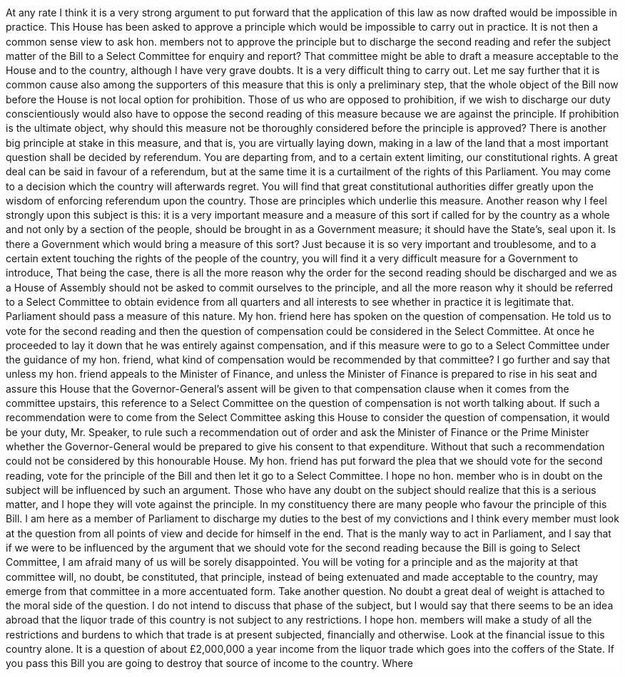 <p>At any rate I think it is a very strong argument to put forward that the application of this law as now drafted would be impossible in practice. This House has been asked to approve a principle which would be impossible to carry out in practice. It is not then a common sense view to ask hon. members not to approve the principle but to discharge the second reading and refer the subject matter of the Bill to a Select Committee for enquiry and report? That committee might be able to draft a measure acceptable to the House and to the country, although I have very grave doubts. It is a very difficult thing to carry out. Let me say further that it is common cause also among the supporters of this measure that this is only a preliminary step, that the whole object of the Bill now before the House is not local option for prohibition. Those of us who are opposed to prohibition, if we wish to discharge our duty conscientiously would also have to oppose the second reading of this measure because we are against the principle. If prohibition is the ultimate object, why should this measure not be thoroughly considered before the principle is approved? There is another big principle at stake in this measure, and that is, you are virtually laying down, making in a law of the land that a most important question shall be decided by referendum. You are departing from, and to a certain extent limiting, our constitutional rights. A great deal can be said in favour of a referendum, but at the same time it is a curtailment of the rights of this Parliament. You may come to a decision which the country will afterwards regret. You will find that great constitutional authorities differ greatly upon the wisdom of enforcing referendum upon the country. Those are principles which underlie this measure. Another reason why I feel strongly upon this subject is this: it is a very important measure and a measure of this sort if called for by the country as a whole and not only by a section of the people, should be brought in as a Government measure; it should have the State&#x2019;s, seal upon it. Is there a Government which <span class="col_147-148" refersTo="page_0154"/>would bring a measure of this sort? Just because it is so very important and troublesome, and to a certain extent touching the rights of the people of the country, you will find it a very difficult measure for a Government to introduce, That being the case, there is all the more reason why the order for the second reading should be discharged and we as a House of Assembly should not be asked to commit ourselves to the principle, and all the more reason why it should be referred to a Select Committee to obtain evidence from all quarters and all interests to see whether in practice it is legitimate that. Parliament should pass a measure of this nature. My hon. friend here has spoken on the question of compensation. He told us to vote for the second reading and then the question of compensation could be considered in the Select Committee. At once he proceeded to lay it down that he was entirely against compensation, and if this measure were to go to a Select Committee under the guidance of my hon. friend, what kind of compensation would be recommended by that committee? I go further and say that unless my hon. friend appeals to the Minister of Finance, and unless the Minister of Finance is prepared to rise in his seat and assure this House that the Governor-General&#x2019;s assent will be given to that compensation clause when it comes from the committee upstairs, this reference to a Select Committee on the question of compensation is not worth talking about. If such a recommendation were to come from the Select Committee asking this House to consider the question of compensation, it would be your duty, Mr. Speaker, to rule such a recommendation out of order and ask the Minister of Finance or the Prime Minister whether the Governor-General would be prepared to give his consent to that expenditure. Without that such a recommendation could not be considered by this honourable House. My hon. friend has put forward the plea that we should vote for the second reading, vote for the principle of the Bill and then let it go to a Select Committee. I hope no hon. member who is in doubt on the subject will be influenced by such an argument. Those who have any doubt on the subject should realize that this is a serious matter, and I hope they will vote against the principle. In my constituency there are many people who favour the principle of this Bill. I am here as a member of Parliament to discharge my duties to the best of my convictions and I think every member must look at the question from all points of view and decide for himself in the end. That is the manly way to act in Parliament, and I say that if we were to be influenced by the argument that we should vote for the second reading because the Bill is going to Select Committee, I am afraid many of us will be sorely disappointed. You will be voting for a principle and as the majority at that committee will, no doubt, be constituted, that principle, instead of being extenuated and made acceptable to the country, may emerge from that committee in a more accentuated form. Take another question. No doubt a great deal of weight is attached to the moral side of the question. I do not intend to discuss that phase of the subject, but I would say that there seems to be an idea abroad that the liquor trade of this country is not subject to any restrictions. I hope hon. members will make a study of all the restrictions and burdens to which that trade is at present subjected, financially and otherwise. Look at the financial issue to this country alone. It is a question of about £2,000,000 a year income from the liquor trade which goes into the coffers of the State. If you pass this Bill you are going to destroy that source of income to the country. Where